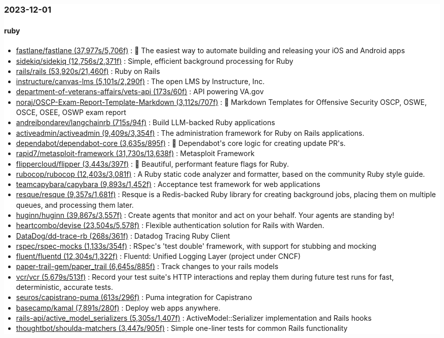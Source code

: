### 2023-12-01

#### ruby
* [fastlane/fastlane (37,977s/5,706f)](https://github.com/fastlane/fastlane) : 🚀 The easiest way to automate building and releasing your iOS and Android apps
* [sidekiq/sidekiq (12,756s/2,371f)](https://github.com/sidekiq/sidekiq) : Simple, efficient background processing for Ruby
* [rails/rails (53,920s/21,460f)](https://github.com/rails/rails) : Ruby on Rails
* [instructure/canvas-lms (5,101s/2,290f)](https://github.com/instructure/canvas-lms) : The open LMS by Instructure, Inc.
* [department-of-veterans-affairs/vets-api (173s/60f)](https://github.com/department-of-veterans-affairs/vets-api) : API powering VA.gov
* [noraj/OSCP-Exam-Report-Template-Markdown (3,112s/707f)](https://github.com/noraj/OSCP-Exam-Report-Template-Markdown) : 📙 Markdown Templates for Offensive Security OSCP, OSWE, OSCE, OSEE, OSWP exam report
* [andreibondarev/langchainrb (715s/94f)](https://github.com/andreibondarev/langchainrb) : Build LLM-backed Ruby applications
* [activeadmin/activeadmin (9,409s/3,354f)](https://github.com/activeadmin/activeadmin) : The administration framework for Ruby on Rails applications.
* [dependabot/dependabot-core (3,635s/895f)](https://github.com/dependabot/dependabot-core) : 🤖 Dependabot's core logic for creating update PR's.
* [rapid7/metasploit-framework (31,730s/13,638f)](https://github.com/rapid7/metasploit-framework) : Metasploit Framework
* [flippercloud/flipper (3,443s/397f)](https://github.com/flippercloud/flipper) : 🐬 Beautiful, performant feature flags for Ruby.
* [rubocop/rubocop (12,403s/3,081f)](https://github.com/rubocop/rubocop) : A Ruby static code analyzer and formatter, based on the community Ruby style guide.
* [teamcapybara/capybara (9,893s/1,452f)](https://github.com/teamcapybara/capybara) : Acceptance test framework for web applications
* [resque/resque (9,357s/1,681f)](https://github.com/resque/resque) : Resque is a Redis-backed Ruby library for creating background jobs, placing them on multiple queues, and processing them later.
* [huginn/huginn (39,867s/3,557f)](https://github.com/huginn/huginn) : Create agents that monitor and act on your behalf. Your agents are standing by!
* [heartcombo/devise (23,504s/5,578f)](https://github.com/heartcombo/devise) : Flexible authentication solution for Rails with Warden.
* [DataDog/dd-trace-rb (268s/361f)](https://github.com/DataDog/dd-trace-rb) : Datadog Tracing Ruby Client
* [rspec/rspec-mocks (1,133s/354f)](https://github.com/rspec/rspec-mocks) : RSpec's 'test double' framework, with support for stubbing and mocking
* [fluent/fluentd (12,304s/1,322f)](https://github.com/fluent/fluentd) : Fluentd: Unified Logging Layer (project under CNCF)
* [paper-trail-gem/paper_trail (6,645s/885f)](https://github.com/paper-trail-gem/paper_trail) : Track changes to your rails models
* [vcr/vcr (5,679s/513f)](https://github.com/vcr/vcr) : Record your test suite's HTTP interactions and replay them during future test runs for fast, deterministic, accurate tests.
* [seuros/capistrano-puma (613s/296f)](https://github.com/seuros/capistrano-puma) : Puma integration for Capistrano
* [basecamp/kamal (7,891s/280f)](https://github.com/basecamp/kamal) : Deploy web apps anywhere.
* [rails-api/active_model_serializers (5,305s/1,407f)](https://github.com/rails-api/active_model_serializers) : ActiveModel::Serializer implementation and Rails hooks
* [thoughtbot/shoulda-matchers (3,447s/905f)](https://github.com/thoughtbot/shoulda-matchers) : Simple one-liner tests for common Rails functionality

